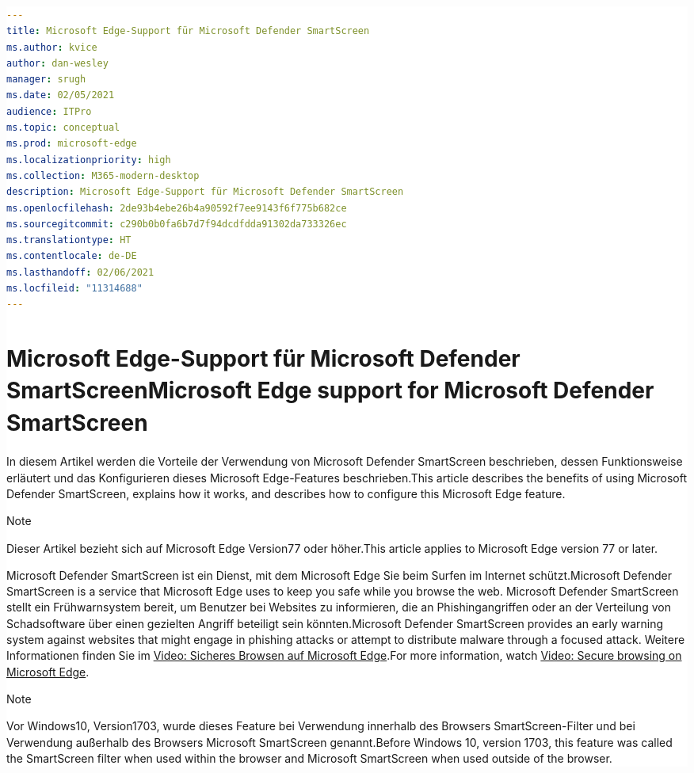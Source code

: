 ```yaml
---
title: Microsoft Edge-Support für Microsoft Defender SmartScreen
ms.author: kvice
author: dan-wesley
manager: srugh
ms.date: 02/05/2021
audience: ITPro
ms.topic: conceptual
ms.prod: microsoft-edge
ms.localizationpriority: high
ms.collection: M365-modern-desktop
description: Microsoft Edge-Support für Microsoft Defender SmartScreen
ms.openlocfilehash: 2de93b4ebe26b4a90592f7ee9143f6f775b682ce
ms.sourcegitcommit: c290b0b0fa6b7d7f94dcdfdda91302da733326ec
ms.translationtype: HT
ms.contentlocale: de-DE
ms.lasthandoff: 02/06/2021
ms.locfileid: "11314688"
---
```

# <span data-ttu-id="d1dff-103">Microsoft Edge-Support für Microsoft Defender SmartScreen</span><span class="sxs-lookup"><span data-stu-id="d1dff-103">Microsoft Edge support for Microsoft Defender SmartScreen</span></span>

<span data-ttu-id="d1dff-104">In diesem Artikel werden die Vorteile der Verwendung von Microsoft Defender SmartScreen beschrieben, dessen Funktionsweise erläutert und das Konfigurieren dieses Microsoft Edge-Features beschrieben.</span><span class="sxs-lookup"><span data-stu-id="d1dff-104">This article describes the benefits of using Microsoft Defender SmartScreen, explains how it works, and describes how to configure this Microsoft Edge feature.</span></span>

> [!NOTE]
> <span data-ttu-id="d1dff-105">Dieser Artikel bezieht sich auf Microsoft Edge Version77 oder höher.</span><span class="sxs-lookup"><span data-stu-id="d1dff-105">This article applies to Microsoft Edge version 77 or later.</span></span>

<span data-ttu-id="d1dff-106">Microsoft Defender SmartScreen ist ein Dienst, mit dem Microsoft Edge Sie beim Surfen im Internet schützt.</span><span class="sxs-lookup"><span data-stu-id="d1dff-106">Microsoft Defender SmartScreen is a service that Microsoft Edge uses to keep you safe while you browse the web.</span></span> <span data-ttu-id="d1dff-107">Microsoft Defender SmartScreen stellt ein Frühwarnsystem bereit, um Benutzer bei Websites zu informieren, die an Phishingangriffen oder an der Verteilung von Schadsoftware über einen gezielten Angriff beteiligt sein könnten.</span><span class="sxs-lookup"><span data-stu-id="d1dff-107">Microsoft Defender SmartScreen provides an early warning system against websites that might engage in phishing attacks or attempt to distribute malware through a focused attack.</span></span> <span data-ttu-id="d1dff-108">Weitere Informationen finden Sie im [Video: Sicheres Browsen auf Microsoft Edge](microsoft-edge-video-security-smartscreen.md).</span><span class="sxs-lookup"><span data-stu-id="d1dff-108">For more information, watch [Video: Secure browsing on Microsoft Edge](microsoft-edge-video-security-smartscreen.md).</span></span>

> [!NOTE]
> <span data-ttu-id="d1dff-109">Vor Windows10, Version1703, wurde dieses Feature bei Verwendung innerhalb des Browsers SmartScreen-Filter und bei Verwendung außerhalb des Browsers Microsoft SmartScreen genannt.</span><span class="sxs-lookup"><span data-stu-id="d1dff-109">Before Windows 10, version 1703, this feature was called the SmartScreen filter when used within the browser and Microsoft SmartScreen when used outside of the browser.</span></span>
